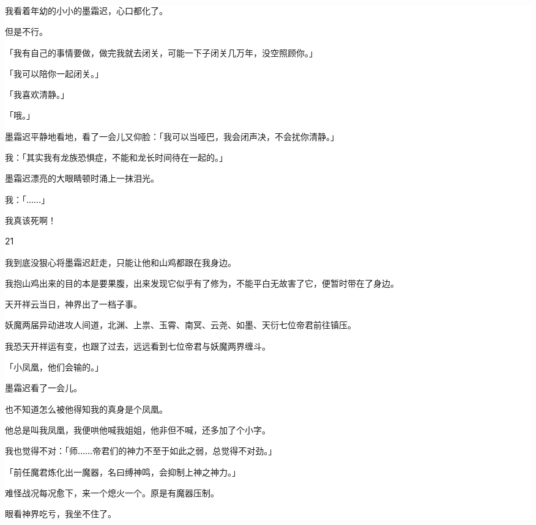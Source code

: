我看着年幼的小小的墨霜迟，心口都化了。


但是不行。


「我有自己的事情要做，做完我就去闭关，可能一下子闭关几万年，没空照顾你。」


「我可以陪你一起闭关。」


「我喜欢清静。」


「哦。」


墨霜迟平静地看地，看了一会儿又仰脸：「我可以当哑巴，我会闭声决，不会扰你清静。」


我：「其实我有龙族恐惧症，不能和龙长时间待在一起的。」


墨霜迟漂亮的大眼睛顿时涌上一抹泪光。


我：「……」


我真该死啊！


21


我到底没狠心将墨霜迟赶走，只能让他和山鸡都跟在我身边。


我抱山鸡出来的目的本是要果腹，出来发现它似乎有了修为，不能平白无故害了它，便暂时带在了身边。


天开祥云当日，神界出了一档子事。


妖魔两届异动进攻人间道，北渊、上祟、玉霄、南冥、云尧、如墨、天衍七位帝君前往镇压。


我恐天开祥运有变，也跟了过去，远远看到七位帝君与妖魔两界缠斗。


「小凤凰，他们会输的。」


墨霜迟看了一会儿。


也不知道怎么被他得知我的真身是个凤凰。


他总是叫我凤凰，我便哄他喊我姐姐，他非但不喊，还多加了个小字。


我也觉得不对：「师……帝君们的神力不至于如此之弱，总觉得不对劲。」


「前任魔君炼化出一魔器，名曰缚神鸣，会抑制上神之神力。」


难怪战况每况愈下，来一个熄火一个。原是有魔器压制。


眼看神界吃亏，我坐不住了。
